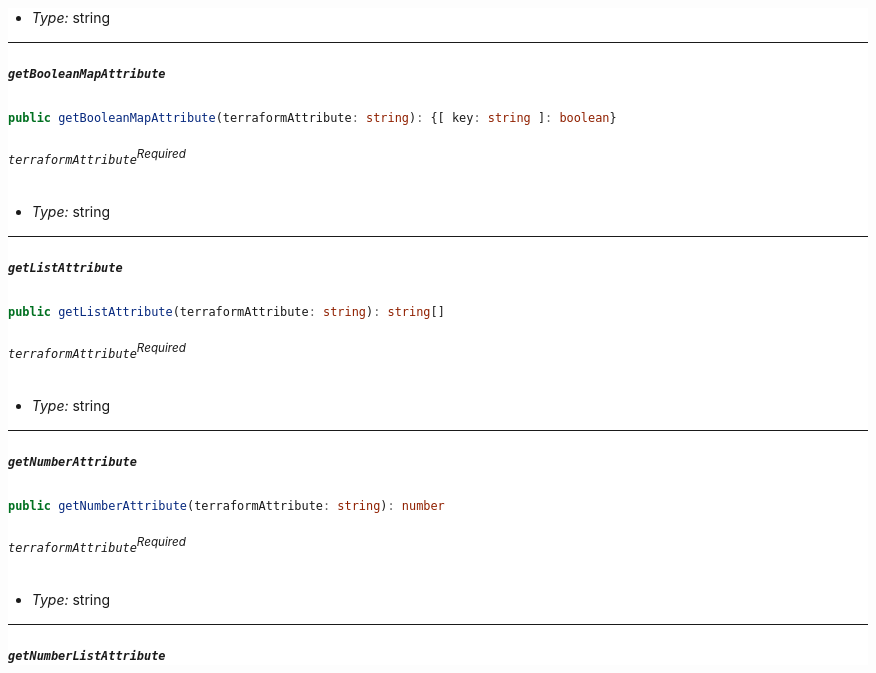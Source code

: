 - *Type:* string

---

##### `getBooleanMapAttribute` <a name="getBooleanMapAttribute" id="@cdktf/provider-databricks.dataDatabricksDataQualityMonitors.DataDatabricksDataQualityMonitors.getBooleanMapAttribute"></a>

```typescript
public getBooleanMapAttribute(terraformAttribute: string): {[ key: string ]: boolean}
```

###### `terraformAttribute`<sup>Required</sup> <a name="terraformAttribute" id="@cdktf/provider-databricks.dataDatabricksDataQualityMonitors.DataDatabricksDataQualityMonitors.getBooleanMapAttribute.parameter.terraformAttribute"></a>

- *Type:* string

---

##### `getListAttribute` <a name="getListAttribute" id="@cdktf/provider-databricks.dataDatabricksDataQualityMonitors.DataDatabricksDataQualityMonitors.getListAttribute"></a>

```typescript
public getListAttribute(terraformAttribute: string): string[]
```

###### `terraformAttribute`<sup>Required</sup> <a name="terraformAttribute" id="@cdktf/provider-databricks.dataDatabricksDataQualityMonitors.DataDatabricksDataQualityMonitors.getListAttribute.parameter.terraformAttribute"></a>

- *Type:* string

---

##### `getNumberAttribute` <a name="getNumberAttribute" id="@cdktf/provider-databricks.dataDatabricksDataQualityMonitors.DataDatabricksDataQualityMonitors.getNumberAttribute"></a>

```typescript
public getNumberAttribute(terraformAttribute: string): number
```

###### `terraformAttribute`<sup>Required</sup> <a name="terraformAttribute" id="@cdktf/provider-databricks.dataDatabricksDataQualityMonitors.DataDatabricksDataQualityMonitors.getNumberAttribute.parameter.terraformAttribute"></a>

- *Type:* string

---

##### `getNumberListAttribute` <a name="getNumberListAttribute" id="@cdktf/provider-databricks.dataDatabricksDataQualityMonitors.DataDatabricksDataQualityMonitors.getNumberListAttribute"></a>
